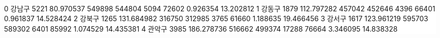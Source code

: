   <tbody>
    <tr>
      <th>0</th>
      <td>강남구</td>
      <td>5221</td>
      <td>80.970537</td>
      <td>549898</td>
      <td>544804</td>
      <td>5094</td>
      <td>72602</td>
      <td>0.926354</td>
      <td>13.202812</td>
    </tr>
    <tr>
      <th>1</th>
      <td>강동구</td>
      <td>1879</td>
      <td>112.797282</td>
      <td>457042</td>
      <td>452646</td>
      <td>4396</td>
      <td>66401</td>
      <td>0.961837</td>
      <td>14.528424</td>
    </tr>
    <tr>
      <th>2</th>
      <td>강북구</td>
      <td>1265</td>
      <td>131.684982</td>
      <td>316750</td>
      <td>312985</td>
      <td>3765</td>
      <td>61660</td>
      <td>1.188635</td>
      <td>19.466456</td>
    </tr>
    <tr>
      <th>3</th>
      <td>강서구</td>
      <td>1617</td>
      <td>123.961219</td>
      <td>595703</td>
      <td>589302</td>
      <td>6401</td>
      <td>85992</td>
      <td>1.074529</td>
      <td>14.435381</td>
    </tr>
    <tr>
      <th>4</th>
      <td>관악구</td>
      <td>3985</td>
      <td>186.278736</td>
      <td>516662</td>
      <td>499374</td>
      <td>17288</td>
      <td>76664</td>
      <td>3.346095</td>
      <td>14.838328</td>
    </tr>
  </tbody>
</table>
</div>